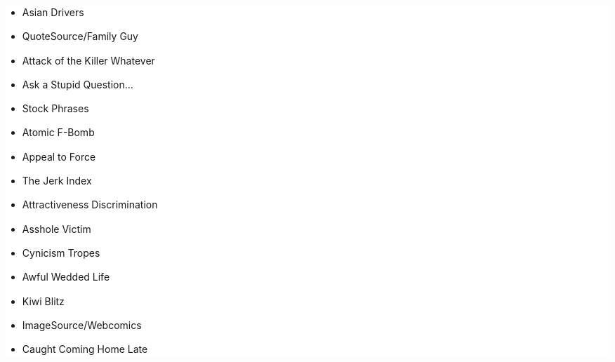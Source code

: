 -   Asian Drivers
-   QuoteSource/Family Guy
-   Attack of the Killer Whatever

-   Ask a Stupid Question...
-   Stock Phrases
-   Atomic F-Bomb

-   Appeal to Force
-   The Jerk Index
-   Attractiveness Discrimination

-   Asshole Victim
-   Cynicism Tropes
-   Awful Wedded Life

-   Kiwi Blitz
-   ImageSource/Webcomics
-   Caught Coming Home Late
